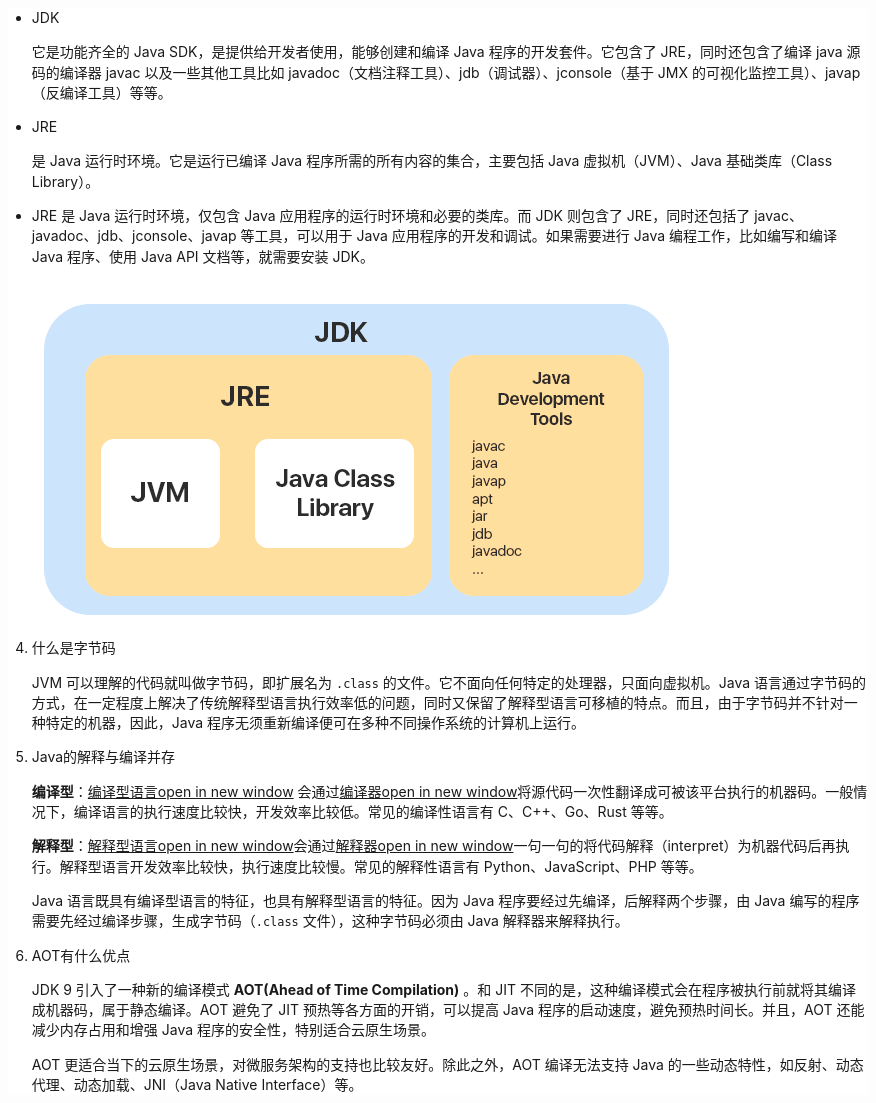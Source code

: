    - JDK

     它是功能齐全的 Java SDK，是提供给开发者使用，能够创建和编译 Java 程序的开发套件。它包含了 JRE，同时还包含了编译 java 源码的编译器 javac 以及一些其他工具比如 javadoc（文档注释工具）、jdb（调试器）、jconsole（基于 JMX 的可视化监控⼯具）、javap（反编译工具）等等。

   - JRE

     是 Java 运行时环境。它是运行已编译 Java 程序所需的所有内容的集合，主要包括 Java 虚拟机（JVM）、Java 基础类库（Class Library）。

   - JRE 是 Java 运行时环境，仅包含 Java 应用程序的运行时环境和必要的类库。而 JDK 则包含了 JRE，同时还包括了 javac、javadoc、jdb、jconsole、javap 等工具，可以用于 Java 应用程序的开发和调试。如果需要进行 Java 编程工作，比如编写和编译 Java 程序、使用 Java API 文档等，就需要安装 JDK。

     ![image-20240621210729477](./java八股.assets/image-20240621210729477.png)

4. 什么是字节码

   JVM 可以理解的代码就叫做字节码，即扩展名为 `.class` 的文件。它不面向任何特定的处理器，只面向虚拟机。Java 语言通过字节码的方式，在一定程度上解决了传统解释型语言执行效率低的问题，同时又保留了解释型语言可移植的特点。而且，由于字节码并不针对一种特定的机器，因此，Java 程序无须重新编译便可在多种不同操作系统的计算机上运行。

5. Java的解释与编译并存

   **编译型**：[编译型语言open in new window](https://zh.wikipedia.org/wiki/編譯語言) 会通过[编译器open in new window](https://zh.wikipedia.org/wiki/編譯器)将源代码一次性翻译成可被该平台执行的机器码。一般情况下，编译语言的执行速度比较快，开发效率比较低。常见的编译性语言有 C、C++、Go、Rust 等等。

   **解释型**：[解释型语言open in new window](https://zh.wikipedia.org/wiki/直譯語言)会通过[解释器open in new window](https://zh.wikipedia.org/wiki/直譯器)一句一句的将代码解释（interpret）为机器代码后再执行。解释型语言开发效率比较快，执行速度比较慢。常见的解释性语言有 Python、JavaScript、PHP 等等。

   Java 语言既具有编译型语言的特征，也具有解释型语言的特征。因为 Java 程序要经过先编译，后解释两个步骤，由 Java 编写的程序需要先经过编译步骤，生成字节码（`.class` 文件），这种字节码必须由 Java 解释器来解释执行。

6. AOT有什么优点

   JDK 9 引入了一种新的编译模式 **AOT(Ahead of Time Compilation)** 。和 JIT 不同的是，这种编译模式会在程序被执行前就将其编译成机器码，属于静态编译。AOT 避免了 JIT 预热等各方面的开销，可以提高 Java 程序的启动速度，避免预热时间长。并且，AOT 还能减少内存占用和增强 Java 程序的安全性，特别适合云原生场景。

    AOT 更适合当下的云原生场景，对微服务架构的支持也比较友好。除此之外，AOT 编译无法支持 Java 的一些动态特性，如反射、动态代理、动态加载、JNI（Java Native Interface）等。
